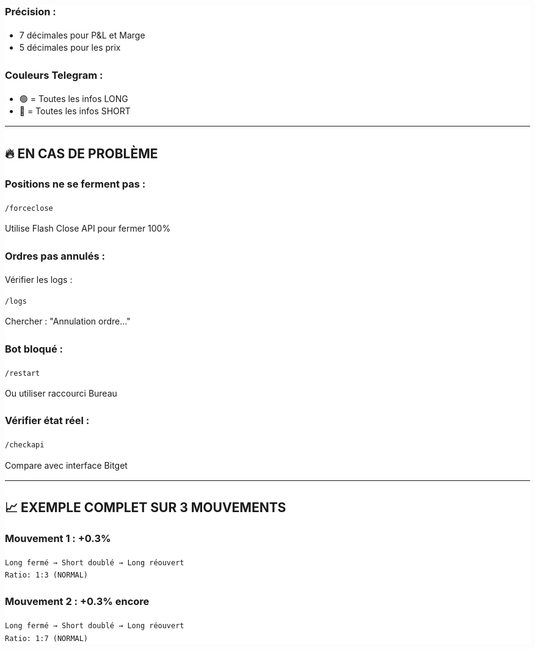 ### **Précision :**
- 7 décimales pour P&L et Marge
- 5 décimales pour les prix

### **Couleurs Telegram :**
- 🟢 = Toutes les infos LONG
- 🔴 = Toutes les infos SHORT

---

## 🔥 EN CAS DE PROBLÈME

### **Positions ne se ferment pas :**
```
/forceclose
```
Utilise Flash Close API pour fermer 100%

### **Ordres pas annulés :**
Vérifier les logs :
```
/logs
```
Chercher : "Annulation ordre..."

### **Bot bloqué :**
```
/restart
```
Ou utiliser raccourci Bureau

### **Vérifier état réel :**
```
/checkapi
```
Compare avec interface Bitget

---

## 📈 EXEMPLE COMPLET SUR 3 MOUVEMENTS

### **Mouvement 1 : +0.3%**

```
Long fermé → Short doublé → Long réouvert
Ratio: 1:3 (NORMAL)
```

### **Mouvement 2 : +0.3% encore**

```
Long fermé → Short doublé → Long réouvert
Ratio: 1:7 (NORMAL)
```
